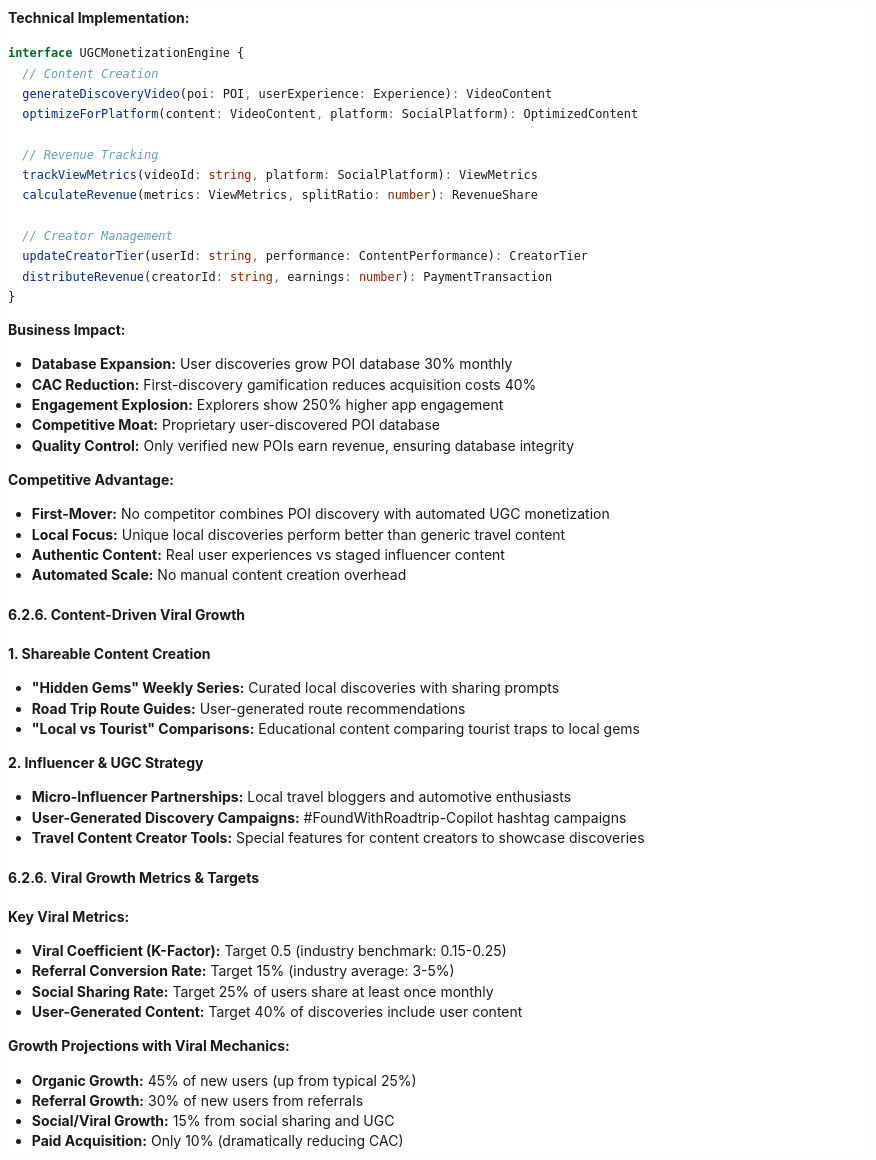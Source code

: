 **Technical Implementation:**
```typescript
interface UGCMonetizationEngine {
  // Content Creation
  generateDiscoveryVideo(poi: POI, userExperience: Experience): VideoContent
  optimizeForPlatform(content: VideoContent, platform: SocialPlatform): OptimizedContent
  
  // Revenue Tracking
  trackViewMetrics(videoId: string, platform: SocialPlatform): ViewMetrics
  calculateRevenue(metrics: ViewMetrics, splitRatio: number): RevenueShare
  
  // Creator Management
  updateCreatorTier(userId: string, performance: ContentPerformance): CreatorTier
  distributeRevenue(creatorId: string, earnings: number): PaymentTransaction
}
```

**Business Impact:**
- **Database Expansion:** User discoveries grow POI database 30% monthly
- **CAC Reduction:** First-discovery gamification reduces acquisition costs 40%
- **Engagement Explosion:** Explorers show 250% higher app engagement
- **Competitive Moat:** Proprietary user-discovered POI database
- **Quality Control:** Only verified new POIs earn revenue, ensuring database integrity

**Competitive Advantage:**
- **First-Mover:** No competitor combines POI discovery with automated UGC monetization
- **Local Focus:** Unique local discoveries perform better than generic travel content
- **Authentic Content:** Real user experiences vs staged influencer content
- **Automated Scale:** No manual content creation overhead

#### 6.2.6. Content-Driven Viral Growth

**1. Shareable Content Creation**
- **"Hidden Gems" Weekly Series:** Curated local discoveries with sharing prompts
- **Road Trip Route Guides:** User-generated route recommendations
- **"Local vs Tourist" Comparisons:** Educational content comparing tourist traps to local gems

**2. Influencer & UGC Strategy**
- **Micro-Influencer Partnerships:** Local travel bloggers and automotive enthusiasts
- **User-Generated Discovery Campaigns:** #FoundWithRoadtrip-Copilot hashtag campaigns
- **Travel Content Creator Tools:** Special features for content creators to showcase discoveries

#### 6.2.6. Viral Growth Metrics & Targets

**Key Viral Metrics:**
- **Viral Coefficient (K-Factor):** Target 0.5 (industry benchmark: 0.15-0.25)
- **Referral Conversion Rate:** Target 15% (industry average: 3-5%)
- **Social Sharing Rate:** Target 25% of users share at least once monthly
- **User-Generated Content:** Target 40% of discoveries include user content

**Growth Projections with Viral Mechanics:**
- **Organic Growth:** 45% of new users (up from typical 25%)
- **Referral Growth:** 30% of new users from referrals
- **Social/Viral Growth:** 15% from social sharing and UGC
- **Paid Acquisition:** Only 10% (dramatically reducing CAC)
